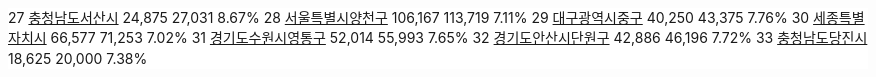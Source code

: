   <tr class="item">
    <td>27</td>
    <td><a href="/apt/충청남도서산시">충청남도서산시</a></td>
    <td>24,875</td>
    <td>27,031</td>
    <td>8.67%</td>
  </tr>

  <tr class="item">
    <td>28</td>
    <td><a href="/apt/서울특별시양천구">서울특별시양천구</a></td>
    <td>106,167</td>
    <td>113,719</td>
    <td>7.11%</td>
  </tr>

  <tr class="item">
    <td>29</td>
    <td><a href="/apt/대구광역시중구">대구광역시중구</a></td>
    <td>40,250</td>
    <td>43,375</td>
    <td>7.76%</td>
  </tr>

  <tr class="item">
    <td>30</td>
    <td><a href="/apt/세종특별자치시">세종특별자치시</a></td>
    <td>66,577</td>
    <td>71,253</td>
    <td>7.02%</td>
  </tr>

  <tr class="item">
    <td>31</td>
    <td><a href="/apt/경기도수원시영통구">경기도수원시영통구</a></td>
    <td>52,014</td>
    <td>55,993</td>
    <td>7.65%</td>
  </tr>

  <tr class="item">
    <td>32</td>
    <td><a href="/apt/경기도안산시단원구">경기도안산시단원구</a></td>
    <td>42,886</td>
    <td>46,196</td>
    <td>7.72%</td>
  </tr>

  <tr class="item">
    <td>33</td>
    <td><a href="/apt/충청남도당진시">충청남도당진시</a></td>
    <td>18,625</td>
    <td>20,000</td>
    <td>7.38%</td>
  </tr>
